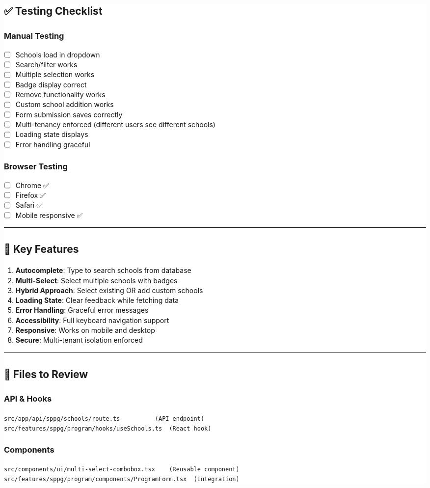 
## ✅ Testing Checklist

### Manual Testing
- [ ] Schools load in dropdown
- [ ] Search/filter works
- [ ] Multiple selection works
- [ ] Badge display correct
- [ ] Remove functionality works
- [ ] Custom school addition works
- [ ] Form submission saves correctly
- [ ] Multi-tenancy enforced (different users see different schools)
- [ ] Loading state displays
- [ ] Error handling graceful

### Browser Testing
- [ ] Chrome ✅
- [ ] Firefox ✅
- [ ] Safari ✅
- [ ] Mobile responsive ✅

---

## 🎯 Key Features

1. **Autocomplete**: Type to search schools from database
2. **Multi-Select**: Select multiple schools with badges
3. **Hybrid Approach**: Select existing OR add custom schools
4. **Loading State**: Clear feedback while fetching data
5. **Error Handling**: Graceful error messages
6. **Accessibility**: Full keyboard navigation support
7. **Responsive**: Works on mobile and desktop
8. **Secure**: Multi-tenant isolation enforced

---

## 📂 Files to Review

### API & Hooks
```
src/app/api/sppg/schools/route.ts          (API endpoint)
src/features/sppg/program/hooks/useSchools.ts  (React hook)
```

### Components
```
src/components/ui/multi-select-combobox.tsx    (Reusable component)
src/features/sppg/program/components/ProgramForm.tsx  (Integration)
```
